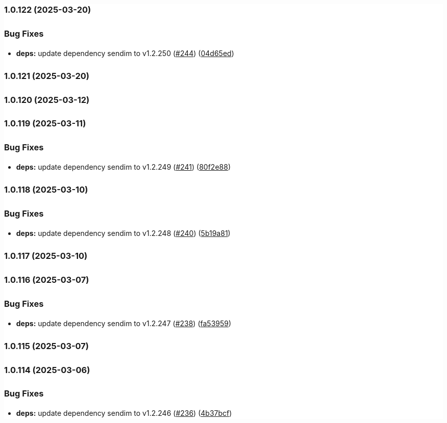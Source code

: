### 1.0.122 (2025-03-20)


### Bug Fixes

* **deps:** update dependency sendim to v1.2.250 ([#244](https://github.com/qlaffont/sendim-sendgrid/issues/244)) ([04d65ed](https://github.com/qlaffont/sendim-sendgrid/commit/04d65ed9dc9f56a6260fa48cac4510009641bcd5))

### 1.0.121 (2025-03-20)

### 1.0.120 (2025-03-12)

### 1.0.119 (2025-03-11)


### Bug Fixes

* **deps:** update dependency sendim to v1.2.249 ([#241](https://github.com/qlaffont/sendim-sendgrid/issues/241)) ([80f2e88](https://github.com/qlaffont/sendim-sendgrid/commit/80f2e887fc5d8948ba2ad4bff10c5eae121f37df))

### 1.0.118 (2025-03-10)


### Bug Fixes

* **deps:** update dependency sendim to v1.2.248 ([#240](https://github.com/qlaffont/sendim-sendgrid/issues/240)) ([5b19a81](https://github.com/qlaffont/sendim-sendgrid/commit/5b19a81498a0a18116b283f23945032545d43fa1))

### 1.0.117 (2025-03-10)

### 1.0.116 (2025-03-07)


### Bug Fixes

* **deps:** update dependency sendim to v1.2.247 ([#238](https://github.com/qlaffont/sendim-sendgrid/issues/238)) ([fa53959](https://github.com/qlaffont/sendim-sendgrid/commit/fa539594be57ea55e92c6dfdceeaf8cf2e6162b3))

### 1.0.115 (2025-03-07)

### 1.0.114 (2025-03-06)


### Bug Fixes

* **deps:** update dependency sendim to v1.2.246 ([#236](https://github.com/qlaffont/sendim-sendgrid/issues/236)) ([4b37bcf](https://github.com/qlaffont/sendim-sendgrid/commit/4b37bcf5bbde907b858f56d2a6f61eaa8d8ae29c))

